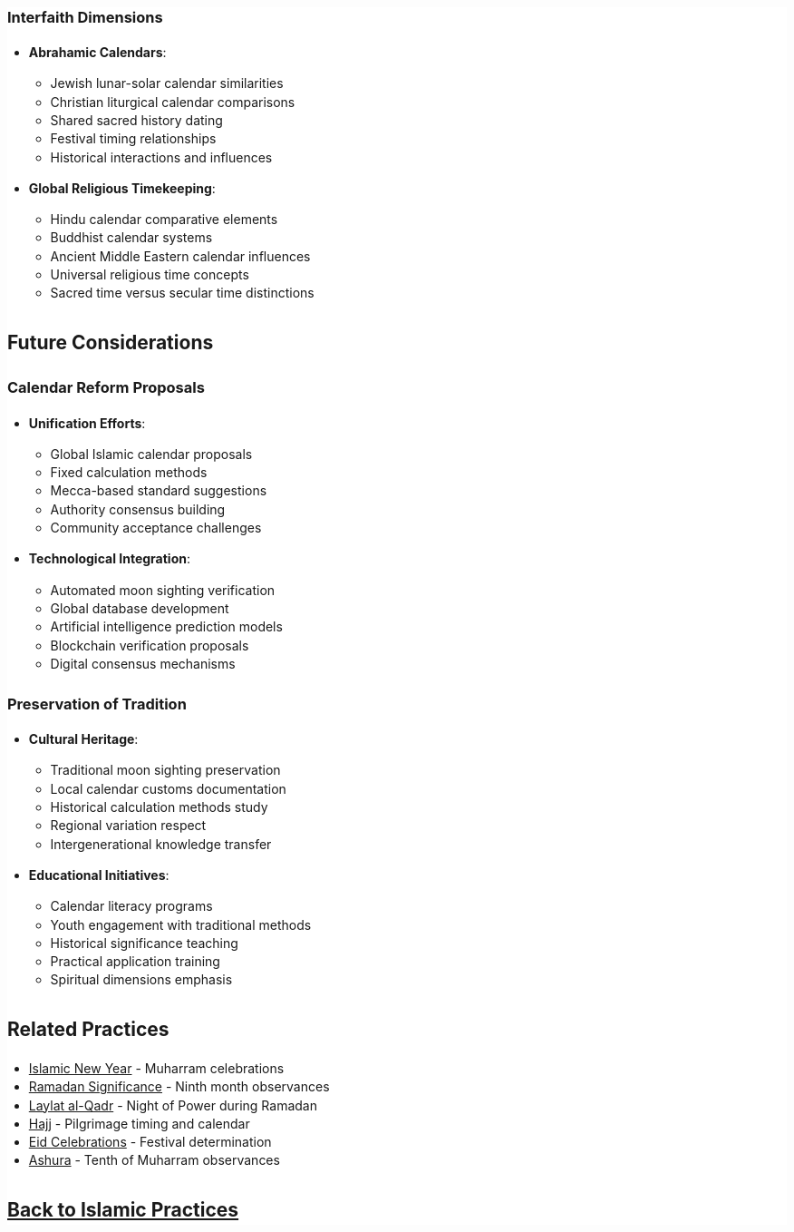 ### Interfaith Dimensions
- **Abrahamic Calendars**:
  - Jewish lunar-solar calendar similarities
  - Christian liturgical calendar comparisons
  - Shared sacred history dating
  - Festival timing relationships
  - Historical interactions and influences

- **Global Religious Timekeeping**:
  - Hindu calendar comparative elements
  - Buddhist calendar systems
  - Ancient Middle Eastern calendar influences
  - Universal religious time concepts
  - Sacred time versus secular time distinctions

## Future Considerations

### Calendar Reform Proposals
- **Unification Efforts**:
  - Global Islamic calendar proposals
  - Fixed calculation methods
  - Mecca-based standard suggestions
  - Authority consensus building
  - Community acceptance challenges

- **Technological Integration**:
  - Automated moon sighting verification
  - Global database development
  - Artificial intelligence prediction models
  - Blockchain verification proposals
  - Digital consensus mechanisms

### Preservation of Tradition
- **Cultural Heritage**:
  - Traditional moon sighting preservation
  - Local calendar customs documentation
  - Historical calculation methods study
  - Regional variation respect
  - Intergenerational knowledge transfer

- **Educational Initiatives**:
  - Calendar literacy programs
  - Youth engagement with traditional methods
  - Historical significance teaching
  - Practical application training
  - Spiritual dimensions emphasis

## Related Practices
- [Islamic New Year](./islamic_new_year.md) - Muharram celebrations
- [Ramadan Significance](./ramadan_significance.md) - Ninth month observances
- [Laylat al-Qadr](./laylat_al_qadr.md) - Night of Power during Ramadan
- [Hajj](./hajj.md) - Pilgrimage timing and calendar
- [Eid Celebrations](./eid_al_fitr.md) - Festival determination
- [Ashura](./ashura.md) - Tenth of Muharram observances

## [Back to Islamic Practices](./README.md)
